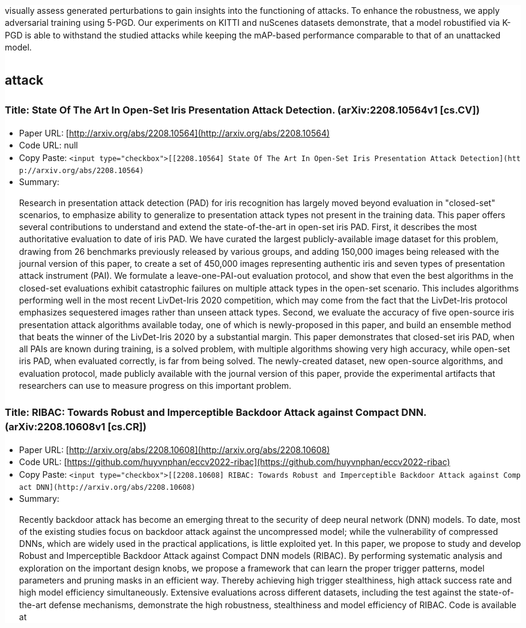 visually assess generated perturbations to gain insights into the functioning
of attacks. To enhance the robustness, we apply adversarial training using
5-PGD. Our experiments on KITTI and nuScenes datasets demonstrate, that a model
robustified via K-PGD is able to withstand the studied attacks while keeping
the mAP-based performance comparable to that of an unattacked model.
</p>

## attack
### Title: State Of The Art In Open-Set Iris Presentation Attack Detection. (arXiv:2208.10564v1 [cs.CV])
* Paper URL: [http://arxiv.org/abs/2208.10564](http://arxiv.org/abs/2208.10564)
* Code URL: null
* Copy Paste: `<input type="checkbox">[[2208.10564] State Of The Art In Open-Set Iris Presentation Attack Detection](http://arxiv.org/abs/2208.10564)`
* Summary: <p>Research in presentation attack detection (PAD) for iris recognition has
largely moved beyond evaluation in "closed-set" scenarios, to emphasize ability
to generalize to presentation attack types not present in the training data.
This paper offers several contributions to understand and extend the
state-of-the-art in open-set iris PAD. First, it describes the most
authoritative evaluation to date of iris PAD. We have curated the largest
publicly-available image dataset for this problem, drawing from 26 benchmarks
previously released by various groups, and adding 150,000 images being released
with the journal version of this paper, to create a set of 450,000 images
representing authentic iris and seven types of presentation attack instrument
(PAI). We formulate a leave-one-PAI-out evaluation protocol, and show that even
the best algorithms in the closed-set evaluations exhibit catastrophic failures
on multiple attack types in the open-set scenario. This includes algorithms
performing well in the most recent LivDet-Iris 2020 competition, which may come
from the fact that the LivDet-Iris protocol emphasizes sequestered images
rather than unseen attack types. Second, we evaluate the accuracy of five
open-source iris presentation attack algorithms available today, one of which
is newly-proposed in this paper, and build an ensemble method that beats the
winner of the LivDet-Iris 2020 by a substantial margin. This paper demonstrates
that closed-set iris PAD, when all PAIs are known during training, is a solved
problem, with multiple algorithms showing very high accuracy, while open-set
iris PAD, when evaluated correctly, is far from being solved. The newly-created
dataset, new open-source algorithms, and evaluation protocol, made publicly
available with the journal version of this paper, provide the experimental
artifacts that researchers can use to measure progress on this important
problem.
</p>

### Title: RIBAC: Towards Robust and Imperceptible Backdoor Attack against Compact DNN. (arXiv:2208.10608v1 [cs.CR])
* Paper URL: [http://arxiv.org/abs/2208.10608](http://arxiv.org/abs/2208.10608)
* Code URL: [https://github.com/huyvnphan/eccv2022-ribac](https://github.com/huyvnphan/eccv2022-ribac)
* Copy Paste: `<input type="checkbox">[[2208.10608] RIBAC: Towards Robust and Imperceptible Backdoor Attack against Compact DNN](http://arxiv.org/abs/2208.10608)`
* Summary: <p>Recently backdoor attack has become an emerging threat to the security of
deep neural network (DNN) models. To date, most of the existing studies focus
on backdoor attack against the uncompressed model; while the vulnerability of
compressed DNNs, which are widely used in the practical applications, is little
exploited yet. In this paper, we propose to study and develop Robust and
Imperceptible Backdoor Attack against Compact DNN models (RIBAC). By performing
systematic analysis and exploration on the important design knobs, we propose a
framework that can learn the proper trigger patterns, model parameters and
pruning masks in an efficient way. Thereby achieving high trigger stealthiness,
high attack success rate and high model efficiency simultaneously. Extensive
evaluations across different datasets, including the test against the
state-of-the-art defense mechanisms, demonstrate the high robustness,
stealthiness and model efficiency of RIBAC. Code is available at